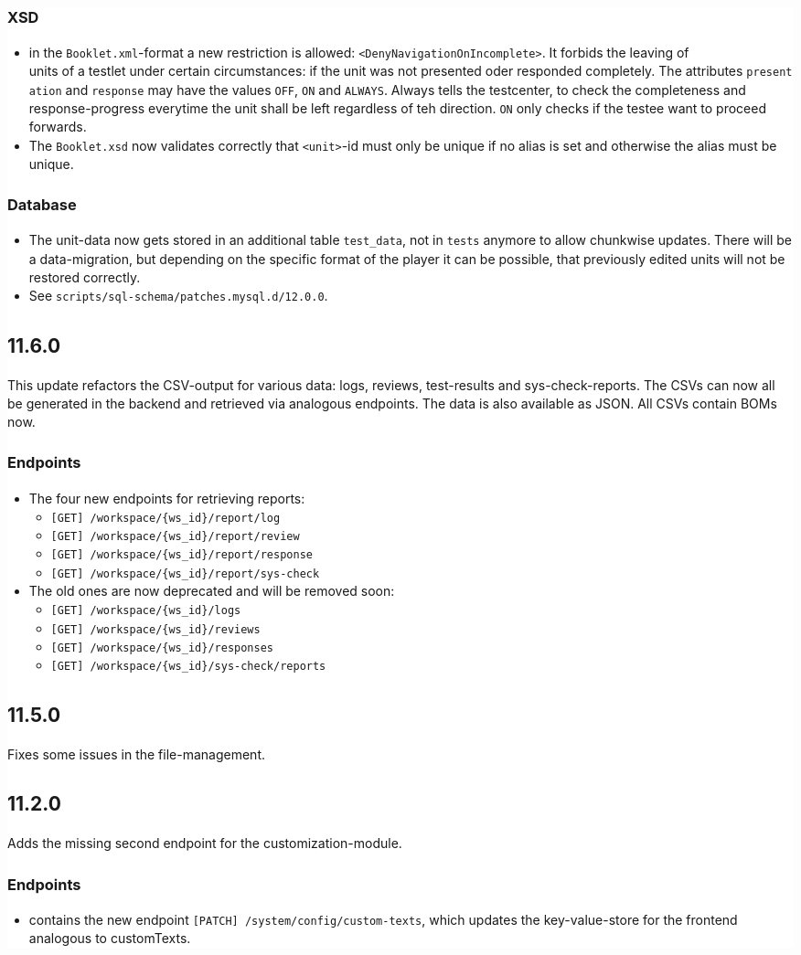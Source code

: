 ### XSD
* in the `Booklet.xml`-format a new restriction is allowed: `<DenyNavigationOnIncomplete>`. It forbids the leaving of  
  units of a testlet under certain circumstances: if the unit was not presented oder responded completely. The attributes
  `presentation` and `response` may have the values `OFF`, `ON` and `ALWAYS`. Always tells the testcenter, to check
  the completeness and response-progress everytime the unit shall be left regardless of teh direction. `ON` only checks
  if the testee want to proceed forwards.
* The `Booklet.xsd` now validates correctly that `<unit>`-id must only be unique if no alias is set and otherwise the
  alias must be unique.  

### Database
* The unit-data now gets stored in an additional table `test_data`, not in `tests` anymore to allow chunkwise updates.
  There will be a data-migration, but depending on the specific format of the player it can be possible, that
  previously edited units will not be restored correctly.
* See `scripts/sql-schema/patches.mysql.d/12.0.0`.

## 11.6.0
This update refactors the CSV-output for various data: logs, reviews, test-results and sys-check-reports.
The CSVs can now all be generated in the backend and retrieved via analogous endpoints. The data is also available
as JSON. All CSVs contain BOMs now.

### Endpoints
* The four new endpoints for retrieving reports:
  * `[GET] /workspace/{ws_id}/report/log`
  * `[GET] /workspace/{ws_id}/report/review`
  * `[GET] /workspace/{ws_id}/report/response`
  * `[GET] /workspace/{ws_id}/report/sys-check`
* The old ones are now deprecated and will be removed soon:
  * `[GET] /workspace/{ws_id}/logs`
  * `[GET] /workspace/{ws_id}/reviews`
  * `[GET] /workspace/{ws_id}/responses`
  * `[GET] /workspace/{ws_id}/sys-check/reports`


## 11.5.0
Fixes some issues in the file-management.

## 11.2.0
Adds the missing second endpoint for the customization-module.
### Endpoints
* contains the new endpoint `[PATCH] /system/config/custom-texts`, which updates the key-value-store for the frontend analogous to customTexts.
